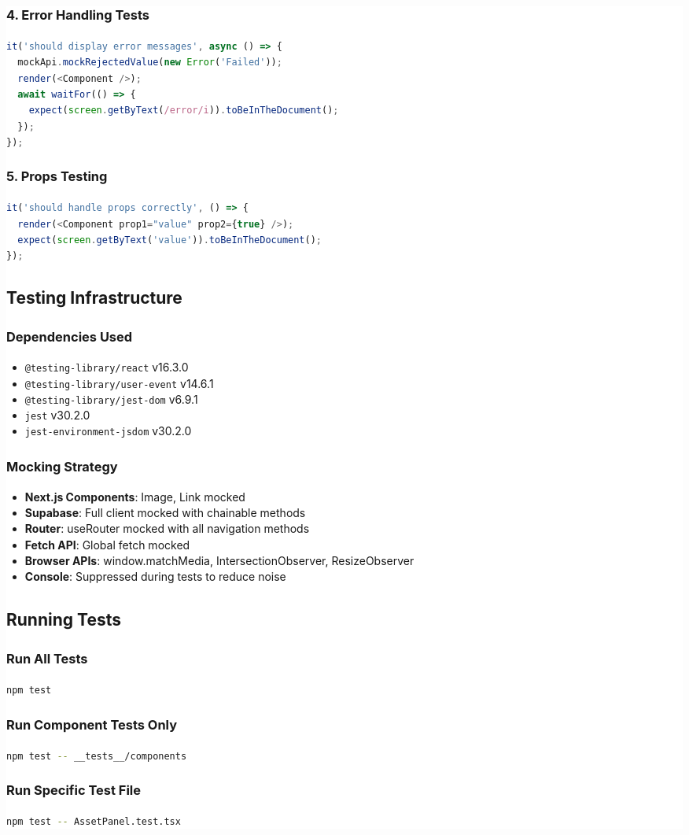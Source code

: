 ### 4. **Error Handling Tests**
```typescript
it('should display error messages', async () => {
  mockApi.mockRejectedValue(new Error('Failed'));
  render(<Component />);
  await waitFor(() => {
    expect(screen.getByText(/error/i)).toBeInTheDocument();
  });
});
```

### 5. **Props Testing**
```typescript
it('should handle props correctly', () => {
  render(<Component prop1="value" prop2={true} />);
  expect(screen.getByText('value')).toBeInTheDocument();
});
```

## Testing Infrastructure

### Dependencies Used
- `@testing-library/react` v16.3.0
- `@testing-library/user-event` v14.6.1
- `@testing-library/jest-dom` v6.9.1
- `jest` v30.2.0
- `jest-environment-jsdom` v30.2.0

### Mocking Strategy
- **Next.js Components**: Image, Link mocked
- **Supabase**: Full client mocked with chainable methods
- **Router**: useRouter mocked with all navigation methods
- **Fetch API**: Global fetch mocked
- **Browser APIs**: window.matchMedia, IntersectionObserver, ResizeObserver
- **Console**: Suppressed during tests to reduce noise

## Running Tests

### Run All Tests
```bash
npm test
```

### Run Component Tests Only
```bash
npm test -- __tests__/components
```

### Run Specific Test File
```bash
npm test -- AssetPanel.test.tsx
```

